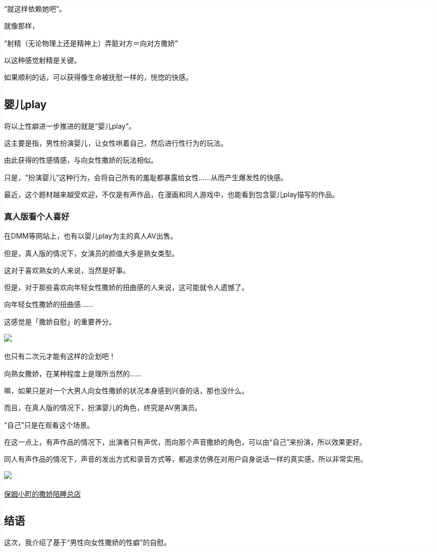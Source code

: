 “就这样依赖她吧”。

就像那样，

“射精（无论物理上还是精神上）弄脏对方＝向对方撒娇”

以这种感觉射精是关键。

如果顺利的话，可以获得像生命被抚慰一样的，恍惚的快感。

## 婴儿play [​](#婴儿play)

将以上性癖进一步推进的就是“婴儿play”。

这主要是指，男性扮演婴儿，让女性哄着自己，然后进行性行为的玩法。

由此获得的性感情感，与向女性撒娇的玩法相似。

只是，“扮演婴儿”这种行为，会将自己所有的羞耻都暴露给女性……从而产生爆发性的快感。

最近，这个题材越来越受欢迎，不仅是有声作品，在漫画和同人游戏中，也能看到包含婴儿play描写的作品。

### 真人版看个人喜好 [​](#真人版看个人喜好)

在DMM等网站上，也有以婴儿play为主的真人AV出售。

但是，真人版的情况下，女演员的颜值大多是熟女类型。

这对于喜欢熟女的人来说，当然是好事。

但是，对于那些喜欢向年轻女性撒娇的扭曲感的人来说，这可能就令人遗憾了。

向年轻女性撒娇的扭曲感……

这感觉是「撒娇自慰」的重要养分。

[![](//img.dlsite.jp/modpub/images2/work/doujin/RJ195000/RJ194306_img_main.jpg)](https://www.dlsite.com/maniax/dlaf/=/link/work/aid/onanie/id/RJ194306.html)

也只有二次元才能有这样的企划吧！

向熟女撒娇，在某种程度上是理所当然的……

嘛，如果只是对一个大男人向女性撒娇的状况本身感到兴奋的话，那也没什么。

而且，在真人版的情况下，扮演婴儿的角色，终究是AV男演员。

“自己”只是在观看这个场景。

在这一点上，有声作品的情况下，出演者只有声优，而向那个声音撒娇的角色，可以由“自己”来扮演，所以效果更好。

同人有声作品的情况下，声音的发出方式和录音方式等，都追求仿佛在对用户自身说话一样的真实感，所以非常实用。

[![](//img.dlsite.jp/modpub/images2/work/doujin/RJ195000/RJ194286_img_main.jpg)](https://www.dlsite.com/maniax/dlaf/=/link/work/aid/onanie/id/RJ194286.html)

[保姆小町的撒娇陪睡总店](https://www.dlsite.com/maniax/dlaf/=/link/work/aid/onanie/id/RJ194286.html)

## 结语 [​](#结语)

这次，我介绍了基于“男性向女性撒娇的性癖”的自慰。
